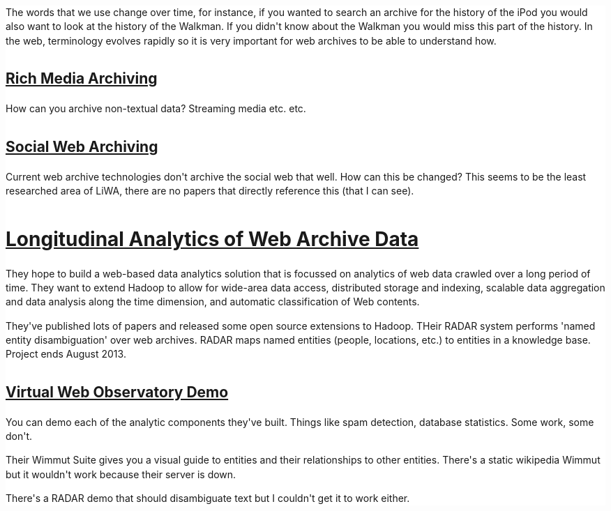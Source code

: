 The words that we use change over time, for instance, if you wanted to search an archive for the history of the iPod you would also want to look at the history of the Walkman. If you didn't know about the Walkman you would miss this part of the history. In the web, terminology evolves rapidly so it is very important for web archives to be able to understand how.

## [Rich Media Archiving](http://liwa-project.eu/index.php/thema/C9/)

How can you archive non-textual data? Streaming media etc. etc.

## [Social Web Archiving](http://liwa-project.eu/index.php/thema/C8/)

Current web archive technologies don't archive the social web that well. How can this be changed? This seems to be the least researched area of LiWA, there are no papers that directly reference this (that I can see).

# [Longitudinal Analytics of Web Archive Data](http://www.lawa-project.eu/)

They hope to build a web-based data analytics solution that is focussed on analytics of web data crawled over a long period of time. They want to extend Hadoop to allow for wide-area data access, distributed storage and indexing, scalable data aggregation and data analysis along the time dimension, and automatic classification of Web contents.

They've published lots of papers and released some open source extensions to Hadoop. THeir RADAR system performs 'named entity disambiguation' over web archives. RADAR maps named entities (people, locations, etc.) to entities in a knowledge base. Project ends August 2013.

## [Virtual Web Observatory Demo](http://vwo.lawa-project.eu/)

You can demo each of the analytic components they've built. Things like spam detection, database statistics. Some work, some don't.

Their Wimmut Suite gives you a visual guide to entities and their relationships to other entities. There's a static wikipedia Wimmut but it wouldn't work because their server is down.

There's a RADAR demo that should disambiguate text but I couldn't get it to work either.


